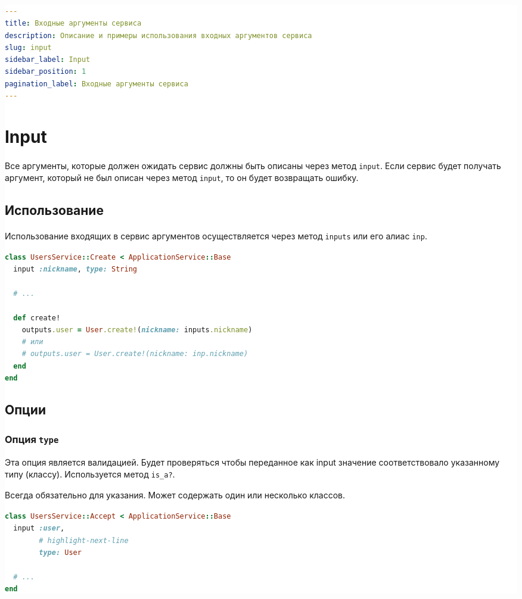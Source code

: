 ```yaml
---
title: Входные аргументы сервиса
description: Описание и примеры использования входных аргументов сервиса
slug: input
sidebar_label: Input
sidebar_position: 1
pagination_label: Входные аргументы сервиса
---
```


# Input

Все аргументы, которые должен ожидать сервис должны быть описаны через метод `input`.
Если сервис будет получать аргумент, который не был описан через метод `input`, то он будет возвращать ошибку.

## Использование

Использование входящих в сервис аргументов осуществляется через метод `inputs` или его алиас `inp`.

```ruby
class UsersService::Create < ApplicationService::Base
  input :nickname, type: String

  # ...

  def create!
    outputs.user = User.create!(nickname: inputs.nickname)
    # или
    # outputs.user = User.create!(nickname: inp.nickname)
  end
end
```

## Опции

### Опция `type`

Эта опция является валидацией.
Будет проверяться чтобы переданное как input значение соответствовало указанному типу (классу).
Используется метод `is_a?`.

Всегда обязательно для указания. Может содержать один или несколько классов.

```ruby
class UsersService::Accept < ApplicationService::Base
  input :user,
        # highlight-next-line
        type: User

  # ...
end
```
